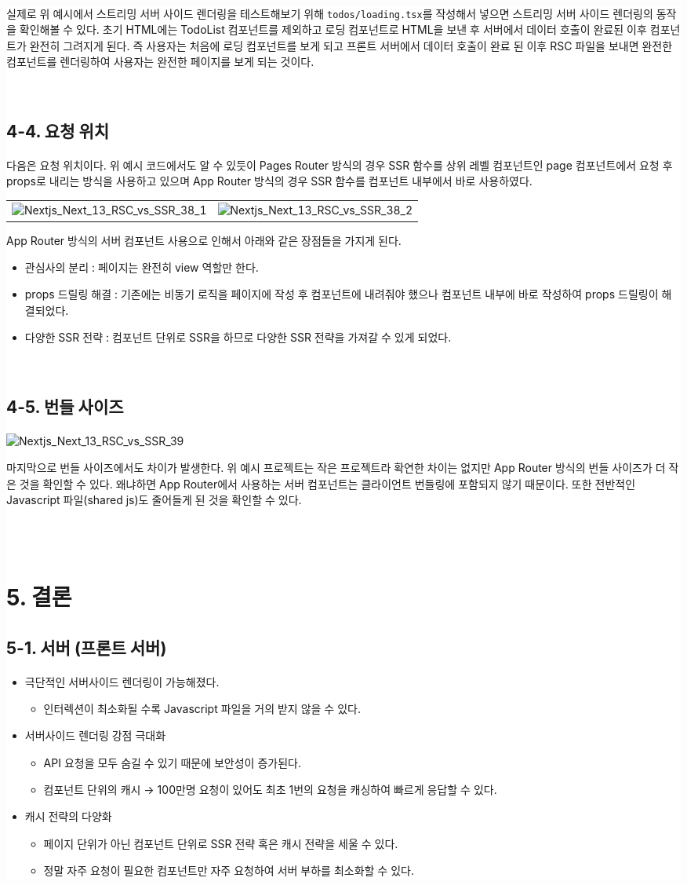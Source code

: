 실제로 위 예시에서 스트리밍 서버 사이드 렌더링을 테스트해보기 위해 `todos/loading.tsx`를 작성해서 넣으면 스트리밍 서버 사이드 렌더링의 동작을 확인해볼 수 있다. 초기 HTML에는 TodoList 컴포넌트를 제외하고 로딩 컴포넌트로 HTML을 보낸 후 서버에서 데이터 호출이 완료된 이후 컴포넌트가 완전히 그려지게 된다. 즉 사용자는 처음에 로딩 컴포넌트를 보게 되고 프론트 서버에서 데이터 호출이 완료 된 이후 RSC 파일을 보내면 완전한 컴포넌트를 렌더링하여 사용자는 완전한 페이지를 보게 되는 것이다.

<br>

## 4-4. 요청 위치

다음은 요청 위치이다. 위 예시 코드에서도 알 수 있듯이 Pages Router 방식의 경우 SSR 함수를 상위 레벨 컴포넌트인 page 컴포넌트에서 요청 후 props로 내리는 방식을 사용하고 있으며 App Router 방식의 경우 SSR 함수를 컴포넌트 내부에서 바로 사용하였다.

|                                                                                                                                     |                                                                                                                                     |
| :---------------------------------------------------------------------------------------------------------------------------------: | :---------------------------------------------------------------------------------------------------------------------------------: |
| ![Nextjs_Next_13_RSC_vs_SSR_38_1](https://github.com/Yu-jae-min/Basic-concept/assets/85284246/bf869d63-0164-4a54-81cc-2c61b40cc3f0) | ![Nextjs_Next_13_RSC_vs_SSR_38_2](https://github.com/Yu-jae-min/Basic-concept/assets/85284246/267d8378-5b47-4277-b2b7-daacd23fef90) |

App Router 방식의 서버 컴포넌트 사용으로 인해서 아래와 같은 장점들을 가지게 된다.

- 관심사의 분리 : 페이지는 완전히 view 역할만 한다.

- props 드릴링 해결 : 기존에는 비동기 로직을 페이지에 작성 후 컴포넌트에 내려줘야 했으나 컴포넌트 내부에 바로 작성하여 props 드릴링이 해결되었다.

- 다양한 SSR 전략 : 컴포넌트 단위로 SSR을 하므로 다양한 SSR 전략을 가져갈 수 있게 되었다.

<br>

## 4-5. 번들 사이즈

![Nextjs_Next_13_RSC_vs_SSR_39](https://github.com/Yu-jae-min/Basic-concept/assets/85284246/413ea75d-bb5f-4cc0-b798-b93594e3e192)

마지막으로 번들 사이즈에서도 차이가 발생한다. 위 예시 프로젝트는 작은 프로젝트라 확연한 차이는 없지만 App Router 방식의 번들 사이즈가 더 작은 것을 확인할 수 있다. 왜냐하면 App Router에서 사용하는 서버 컴포넌트는 클라이언트 번들링에 포함되지 않기 때문이다. 또한 전반적인 Javascript 파일(shared js)도 줄어들게 된 것을 확인할 수 있다.

<br>
<br>

# 5. 결론

## 5-1. 서버 (프론트 서버)

- 극단적인 서버사이드 렌더링이 가능해졌다.

  - 인터렉션이 최소화될 수록 Javascript 파일을 거의 받지 않을 수 있다.

- 서버사이드 렌더링 강점 극대화

  - API 요청을 모두 숨길 수 있기 때문에 보안성이 증가된다.

  - 컴포넌트 단위의 캐시 → 100만명 요청이 있어도 최초 1번의 요청을 캐싱하여 빠르게 응답할 수 있다.

- 캐시 전략의 다양화

  - 페이지 단위가 아닌 컴포넌트 단위로 SSR 전략 혹은 캐시 전략을 세울 수 있다.

  - 정말 자주 요청이 필요한 컴포넌트만 자주 요청하여 서버 부하를 최소화할 수 있다.
